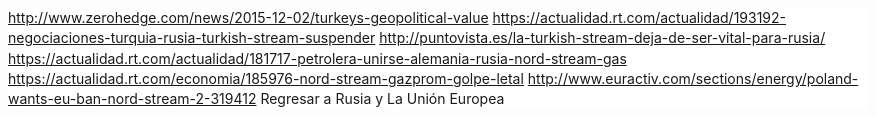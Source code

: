 http://www.zerohedge.com/news/2015-12-02/turkeys-geopolitical-value
https://actualidad.rt.com/actualidad/193192-negociaciones-turquia-rusia-turkish-stream-suspender
http://puntovista.es/la-turkish-stream-deja-de-ser-vital-para-rusia/
https://actualidad.rt.com/actualidad/181717-petrolera-unirse-alemania-rusia-nord-stream-gas
https://actualidad.rt.com/economia/185976-nord-stream-gazprom-golpe-letal
http://www.euractiv.com/sections/energy/poland-wants-eu-ban-nord-stream-2-319412
Regresar a Rusia y La Unión Europea
